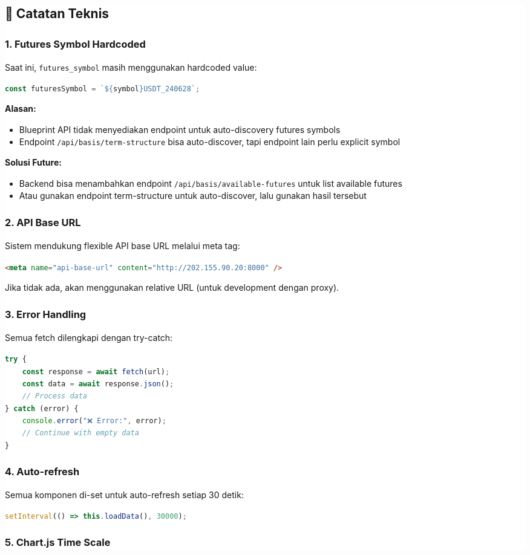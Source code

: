 
## 🔧 Catatan Teknis

### 1. Futures Symbol Hardcoded

Saat ini, `futures_symbol` masih menggunakan hardcoded value:

```javascript
const futuresSymbol = `${symbol}USDT_240628`;
```

**Alasan:**

-   Blueprint API tidak menyediakan endpoint untuk auto-discovery futures symbols
-   Endpoint `/api/basis/term-structure` bisa auto-discover, tapi endpoint lain perlu explicit symbol

**Solusi Future:**

-   Backend bisa menambahkan endpoint `/api/basis/available-futures` untuk list available futures
-   Atau gunakan endpoint term-structure untuk auto-discover, lalu gunakan hasil tersebut

### 2. API Base URL

Sistem mendukung flexible API base URL melalui meta tag:

```html
<meta name="api-base-url" content="http://202.155.90.20:8000" />
```

Jika tidak ada, akan menggunakan relative URL (untuk development dengan proxy).

### 3. Error Handling

Semua fetch dilengkapi dengan try-catch:

```javascript
try {
    const response = await fetch(url);
    const data = await response.json();
    // Process data
} catch (error) {
    console.error("❌ Error:", error);
    // Continue with empty data
}
```

### 4. Auto-refresh

Semua komponen di-set untuk auto-refresh setiap 30 detik:

```javascript
setInterval(() => this.loadData(), 30000);
```

### 5. Chart.js Time Scale

